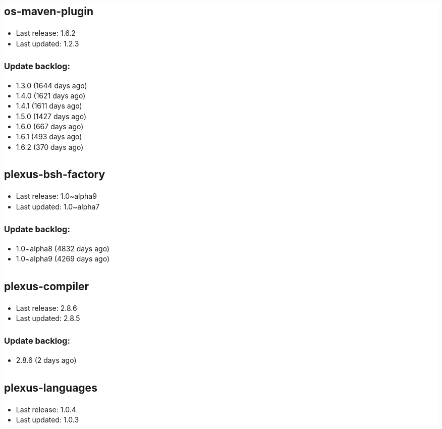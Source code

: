 
## os-maven-plugin
- Last release: 1.6.2
- Last updated: 1.2.3

### Update backlog:


- 1.3.0 (1644 days ago)
- 1.4.0 (1621 days ago)
- 1.4.1 (1611 days ago)
- 1.5.0 (1427 days ago)
- 1.6.0 (667 days ago)
- 1.6.1 (493 days ago)
- 1.6.2 (370 days ago)














## plexus-bsh-factory
- Last release: 1.0~alpha9
- Last updated: 1.0~alpha7

### Update backlog:


- 1.0~alpha8 (4832 days ago)
- 1.0~alpha9 (4269 days ago)







## plexus-compiler
- Last release: 2.8.6
- Last updated: 2.8.5

### Update backlog:


- 2.8.6 (2 days ago)










## plexus-languages
- Last release: 1.0.4
- Last updated: 1.0.3
